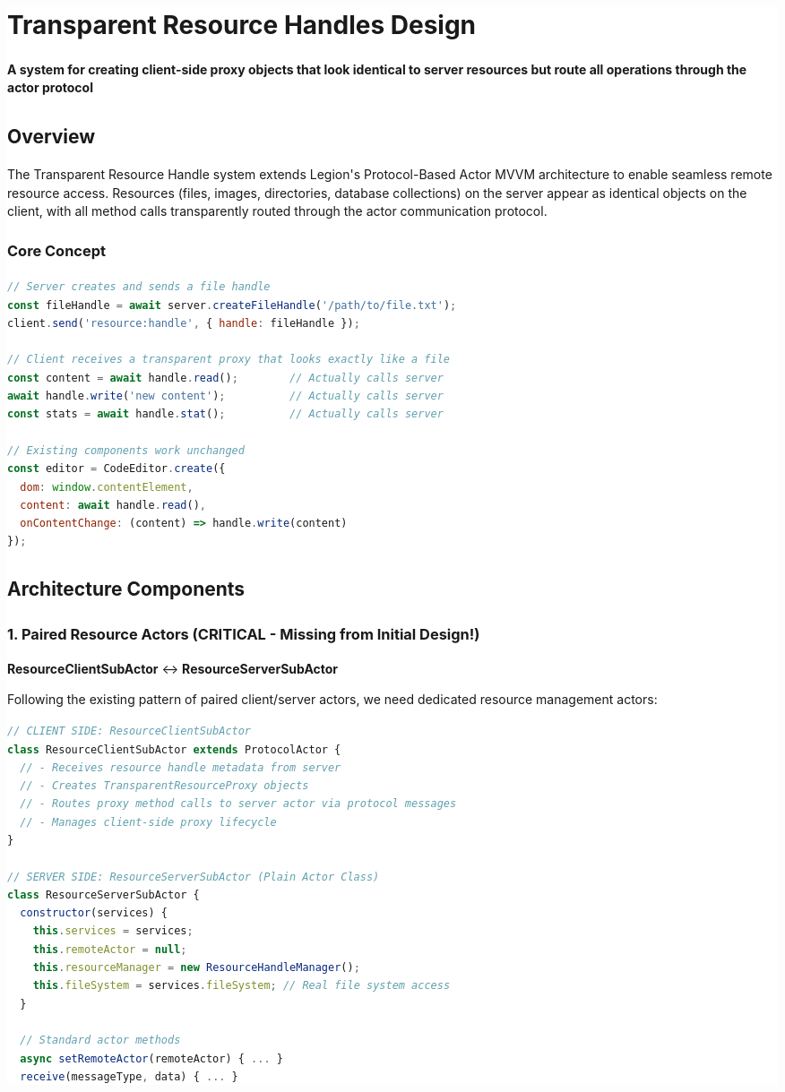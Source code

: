 # Transparent Resource Handles Design

**A system for creating client-side proxy objects that look identical to server resources but route all operations through the actor protocol**

## Overview

The Transparent Resource Handle system extends Legion's Protocol-Based Actor MVVM architecture to enable seamless remote resource access. Resources (files, images, directories, database collections) on the server appear as identical objects on the client, with all method calls transparently routed through the actor communication protocol.

### Core Concept

```javascript
// Server creates and sends a file handle
const fileHandle = await server.createFileHandle('/path/to/file.txt');
client.send('resource:handle', { handle: fileHandle });

// Client receives a transparent proxy that looks exactly like a file
const content = await handle.read();        // Actually calls server
await handle.write('new content');          // Actually calls server
const stats = await handle.stat();          // Actually calls server

// Existing components work unchanged
const editor = CodeEditor.create({
  dom: window.contentElement,
  content: await handle.read(),
  onContentChange: (content) => handle.write(content)
});
```

## Architecture Components

### 1. Paired Resource Actors (CRITICAL - Missing from Initial Design!)

**ResourceClientSubActor** ↔ **ResourceServerSubActor**

Following the existing pattern of paired client/server actors, we need dedicated resource management actors:

```javascript
// CLIENT SIDE: ResourceClientSubActor  
class ResourceClientSubActor extends ProtocolActor {
  // - Receives resource handle metadata from server
  // - Creates TransparentResourceProxy objects
  // - Routes proxy method calls to server actor via protocol messages
  // - Manages client-side proxy lifecycle
}

// SERVER SIDE: ResourceServerSubActor (Plain Actor Class)
class ResourceServerSubActor {
  constructor(services) {
    this.services = services;
    this.remoteActor = null;
    this.resourceManager = new ResourceHandleManager();
    this.fileSystem = services.fileSystem; // Real file system access
  }
  
  // Standard actor methods
  async setRemoteActor(remoteActor) { ... }
  receive(messageType, data) { ... }
```
